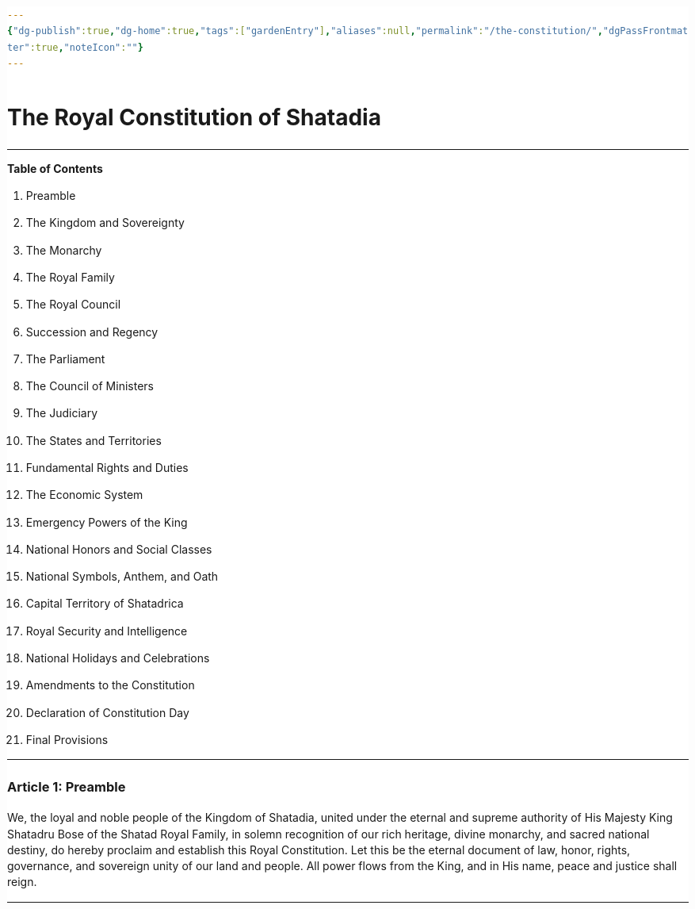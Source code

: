 ```yaml
---
{"dg-publish":true,"dg-home":true,"tags":["gardenEntry"],"aliases":null,"permalink":"/the-constitution/","dgPassFrontmatter":true,"noteIcon":""}
---
```


# **The Royal Constitution of Shatadia**

---

**Table of Contents**

1. Preamble
    
2. The Kingdom and Sovereignty
    
3. The Monarchy
    
4. The Royal Family
    
5. The Royal Council
    
6. Succession and Regency
    
7. The Parliament
    
8. The Council of Ministers
    
9. The Judiciary
    
10. The States and Territories
    
11. Fundamental Rights and Duties
    
12. The Economic System
    
13. Emergency Powers of the King
    
14. National Honors and Social Classes
    
15. National Symbols, Anthem, and Oath
    
16. Capital Territory of Shatadrica
    
17. Royal Security and Intelligence
    
18. National Holidays and Celebrations
    
19. Amendments to the Constitution
    
20. Declaration of Constitution Day
    
21. Final Provisions
    

---

### **Article 1: Preamble**

We, the loyal and noble people of the Kingdom of Shatadia, united under the eternal and supreme authority of His Majesty King Shatadru Bose of the Shatad Royal Family, in solemn recognition of our rich heritage, divine monarchy, and sacred national destiny, do hereby proclaim and establish this Royal Constitution. Let this be the eternal document of law, honor, rights, governance, and sovereign unity of our land and people. All power flows from the King, and in His name, peace and justice shall reign.

---